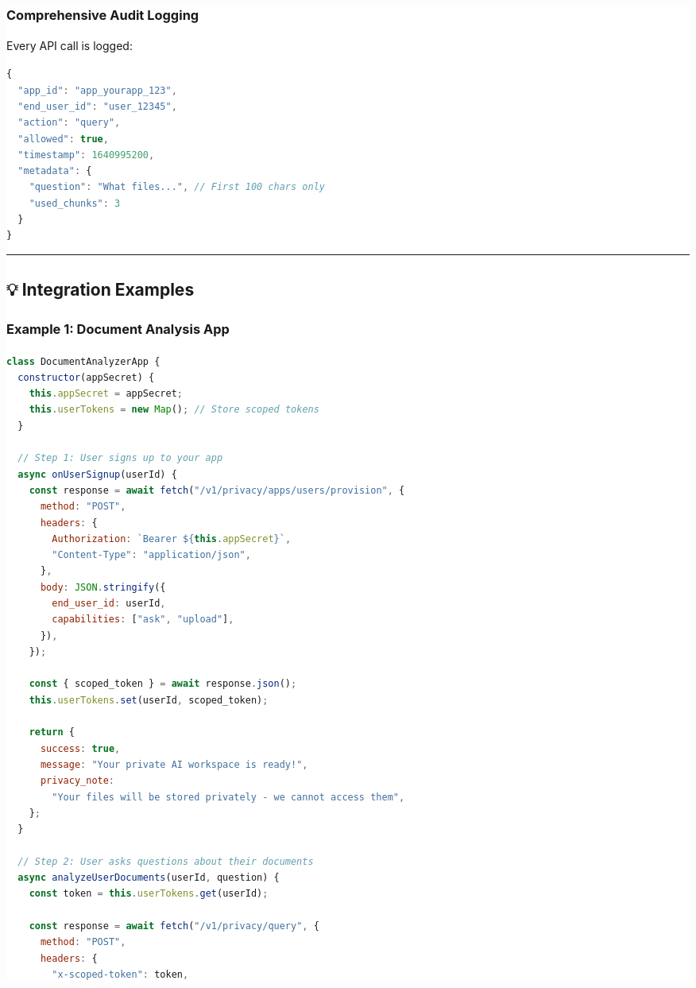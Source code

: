 ### **Comprehensive Audit Logging**

Every API call is logged:

```javascript
{
  "app_id": "app_yourapp_123",
  "end_user_id": "user_12345",
  "action": "query",
  "allowed": true,
  "timestamp": 1640995200,
  "metadata": {
    "question": "What files...", // First 100 chars only
    "used_chunks": 3
  }
}
```

---

## 💡 **Integration Examples**

### **Example 1: Document Analysis App**

```javascript
class DocumentAnalyzerApp {
  constructor(appSecret) {
    this.appSecret = appSecret;
    this.userTokens = new Map(); // Store scoped tokens
  }

  // Step 1: User signs up to your app
  async onUserSignup(userId) {
    const response = await fetch("/v1/privacy/apps/users/provision", {
      method: "POST",
      headers: {
        Authorization: `Bearer ${this.appSecret}`,
        "Content-Type": "application/json",
      },
      body: JSON.stringify({
        end_user_id: userId,
        capabilities: ["ask", "upload"],
      }),
    });

    const { scoped_token } = await response.json();
    this.userTokens.set(userId, scoped_token);

    return {
      success: true,
      message: "Your private AI workspace is ready!",
      privacy_note:
        "Your files will be stored privately - we cannot access them",
    };
  }

  // Step 2: User asks questions about their documents
  async analyzeUserDocuments(userId, question) {
    const token = this.userTokens.get(userId);

    const response = await fetch("/v1/privacy/query", {
      method: "POST",
      headers: {
        "x-scoped-token": token,
```